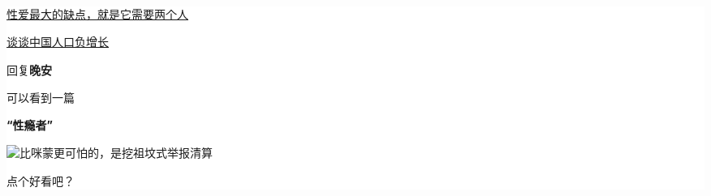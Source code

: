   

[性爱最大的缺点，就是它需要两个人](http://mp.weixin.qq.com/s?__biz=MzA5MzAyMzE4Nw==&mid=2457481227&idx=1&sn=8ea5a850e3fe3465bca13280453cf75f&chksm=87eaaeb7b09d27a173570fe01a91a6e9c0f9b87bcceae78102636562d7b8e27063e80eaadfed&scene=21#wechat_redirect)  

  

[谈谈中国人口负增长](http://mp.weixin.qq.com/s?__biz=MzA5MzAyMzE4Nw==&mid=2457481150&idx=1&sn=37d6d2cc5f28907ae40a1f5528edbc2c&chksm=87eab102b09d38144d85db285f9bd1dd14df58b89bdbc1aed8aafa66945022d7f0996b825af4&scene=21#wechat_redirect)  

  

回复**晚安**  

可以看到一篇

**“性瘾者”**

![比咪蒙更可怕的，是挖祖坟式举报清算](http://paaatrick.com/wordpress/wp-content/uploads/2019/02/9-1548951392.jpg "比咪蒙更可怕的，是挖祖坟式举报清算")

  

  

  

  

点个好看吧？